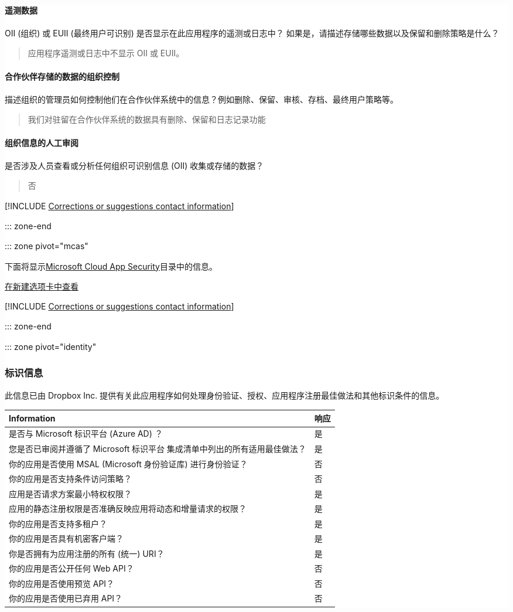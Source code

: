 #### <a name="telemetry-data"></a>遥测数据

OII (组织) 或 EUII (最终用户可识别) 是否显示在此应用程序的遥测或日志中？ 如果是，请描述存储哪些数据以及保留和删除策略是什么？

>应用程序遥测或日志中不显示 OII 或 EUII。

#### <a name="organizational-controls-for-data-stored-by-partner"></a>合作伙伴存储的数据的组织控制

描述组织的管理员如何控制他们在合作伙伴系统中的信息？例如删除、保留、审核、存档、最终用户策略等。

>我们对驻留在合作伙伴系统的数据具有删除、保留和日志记录功能

#### <a name="human-review-of-organizational-information"></a>组织信息的人工审阅

是否涉及人员查看或分析任何组织可识别信息 (OII) 收集或存储的数据？

>否

[!INCLUDE [Corrections or suggestions contact information](../includes/corrections-or-suggestions.md)]

::: zone-end

::: zone pivot="mcas"

下面将显示[Microsoft Cloud App Security](https://www.microsoft.com/enterprise-mobility-security/cloud-app-security)目录中的信息。

<iframe height='1020' title='Microsoft Cloud App Security信息' src='https://appmcasinfoprod.azurewebsites.net/#/dashboard/' frameborder='no' style='width: 100%;'></iframe>

<a href="https://appmcasinfoprod.azurewebsites.net/#/dashboard/" target="_blank">在新建选项卡中查看</a>

[!INCLUDE [Corrections or suggestions contact information](../includes/corrections-or-suggestions.md)]

::: zone-end

::: zone pivot="identity"

### <a name="identity-information"></a>标识信息

此信息已由 Dropbox Inc. 提供有关此应用程序如何处理身份验证、授权、应用程序注册最佳做法和其他标识条件的信息。

| **Information** | **响应** |
|:----------------|:-------------|
| 是否与 Microsoft 标识平台 (Azure AD) ？  | 是 |
| 您是否已审阅并遵循了 Microsoft 标识平台 集成清单中列出的所有适用最佳做法？  | 是 |
| 你的应用是否使用 MSAL (Microsoft 身份验证库) 进行身份验证？ | 否 |
| 你的应用是否支持条件访问策略？ | 否 |
| 应用是否请求方案最小特权权限？ | 是 |
| 应用的静态注册权限是否准确反映应用将动态和增量请求的权限？ | 是 |
| 你的应用是否支持多租户？ | 是 |
| 你的应用是否具有机密客户端？ | 是 |
| 你是否拥有为应用注册的所有 (统一) URI？ | 是 |
| 你的应用是否公开任何 Web API？ | 否 |
| 你的应用是否使用预览 API？ | 否 |
| 你的应用是否使用已弃用 API？ | 否 |
